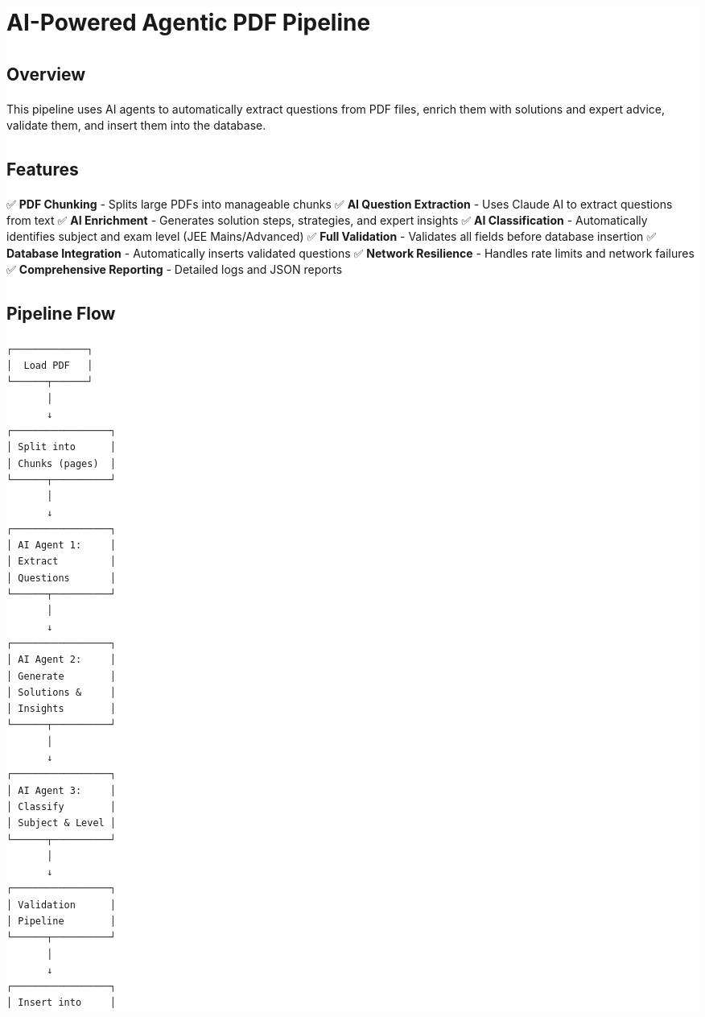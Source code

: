 # AI-Powered Agentic PDF Pipeline

## Overview

This pipeline uses AI agents to automatically extract questions from PDF files, enrich them with solutions and expert advice, validate them, and insert them into the database.

## Features

✅ **PDF Chunking** - Splits large PDFs into manageable chunks
✅ **AI Question Extraction** - Uses Claude AI to extract questions from text
✅ **AI Enrichment** - Generates solution steps, strategies, and expert insights
✅ **AI Classification** - Automatically identifies subject and exam level (JEE Mains/Advanced)
✅ **Full Validation** - Validates all fields before database insertion
✅ **Database Integration** - Automatically inserts validated questions
✅ **Network Resilience** - Handles rate limits and network failures
✅ **Comprehensive Reporting** - Detailed logs and JSON reports

## Pipeline Flow

```
┌─────────────┐
│  Load PDF   │
└──────┬──────┘
       │
       ↓
┌─────────────────┐
│ Split into      │
│ Chunks (pages)  │
└──────┬──────────┘
       │
       ↓
┌─────────────────┐
│ AI Agent 1:     │
│ Extract         │
│ Questions       │
└──────┬──────────┘
       │
       ↓
┌─────────────────┐
│ AI Agent 2:     │
│ Generate        │
│ Solutions &     │
│ Insights        │
└──────┬──────────┘
       │
       ↓
┌─────────────────┐
│ AI Agent 3:     │
│ Classify        │
│ Subject & Level │
└──────┬──────────┘
       │
       ↓
┌─────────────────┐
│ Validation      │
│ Pipeline        │
└──────┬──────────┘
       │
       ↓
┌─────────────────┐
│ Insert into     │
```